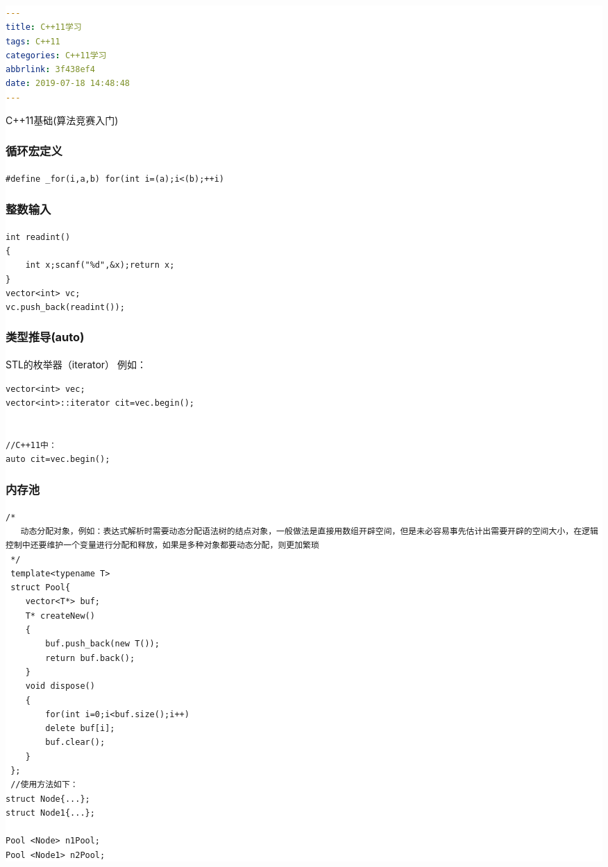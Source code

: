 ```yaml
---
title: C++11学习
tags: C++11
categories: C++11学习
abbrlink: 3f438ef4
date: 2019-07-18 14:48:48
---
```

C++11基础(算法竞赛入门)

### 循环宏定义
```
#define _for(i,a,b) for(int i=(a);i<(b);++i)
```
### 整数输入
```
int readint()
{
	int x;scanf("%d",&x);return x;
}
vector<int> vc;
vc.push_back(readint());
```
###  类型推导(auto)
STL的枚举器（iterator）
例如：
 ```
 vector<int> vec;
 vector<int>::iterator cit=vec.begin();


//C++11中：
auto cit=vec.begin();
 ```
### 内存池
```
/*
   动态分配对象，例如：表达式解析时需要动态分配语法树的结点对象，一般做法是直接用数组开辟空间，但是未必容易事先估计出需要开辟的空间大小，在逻辑控制中还要维护一个变量进行分配和释放，如果是多种对象都要动态分配，则更加繁琐
 */
 template<typename T>
 struct Pool{
 	vector<T*> buf;
 	T* createNew()
 	{
 		buf.push_back(new T());
 		return buf.back();
 	}
 	void dispose()
 	{
 		for(int i=0;i<buf.size();i++)
 		delete buf[i];
 		buf.clear();
 	}
 };
 //使用方法如下：
struct Node{...};
struct Node1{...};

Pool <Node> n1Pool;
Pool <Node1> n2Pool;
```